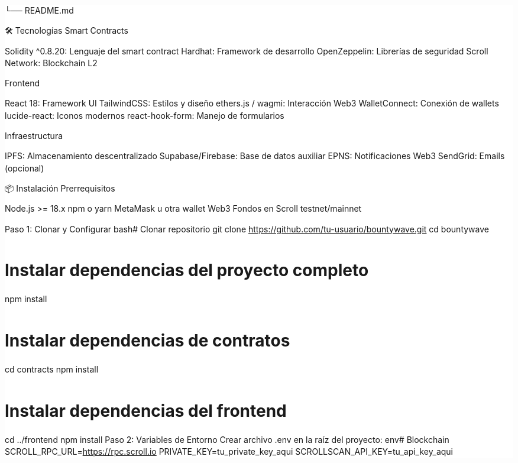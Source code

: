 └── README.md

🛠️ Tecnologías
Smart Contracts

Solidity ^0.8.20: Lenguaje del smart contract
Hardhat: Framework de desarrollo
OpenZeppelin: Librerías de seguridad
Scroll Network: Blockchain L2

Frontend

React 18: Framework UI
TailwindCSS: Estilos y diseño
ethers.js / wagmi: Interacción Web3
WalletConnect: Conexión de wallets
lucide-react: Iconos modernos
react-hook-form: Manejo de formularios

Infraestructura

IPFS: Almacenamiento descentralizado
Supabase/Firebase: Base de datos auxiliar
EPNS: Notificaciones Web3
SendGrid: Emails (opcional)


📦 Instalación
Prerrequisitos

Node.js >= 18.x
npm o yarn
MetaMask u otra wallet Web3
Fondos en Scroll testnet/mainnet

Paso 1: Clonar y Configurar
bash# Clonar repositorio
git clone https://github.com/tu-usuario/bountywave.git
cd bountywave

# Instalar dependencias del proyecto completo
npm install

# Instalar dependencias de contratos
cd contracts
npm install

# Instalar dependencias del frontend
cd ../frontend
npm install
Paso 2: Variables de Entorno
Crear archivo .env en la raíz del proyecto:
env# Blockchain
SCROLL_RPC_URL=https://rpc.scroll.io
PRIVATE_KEY=tu_private_key_aqui
SCROLLSCAN_API_KEY=tu_api_key_aqui
